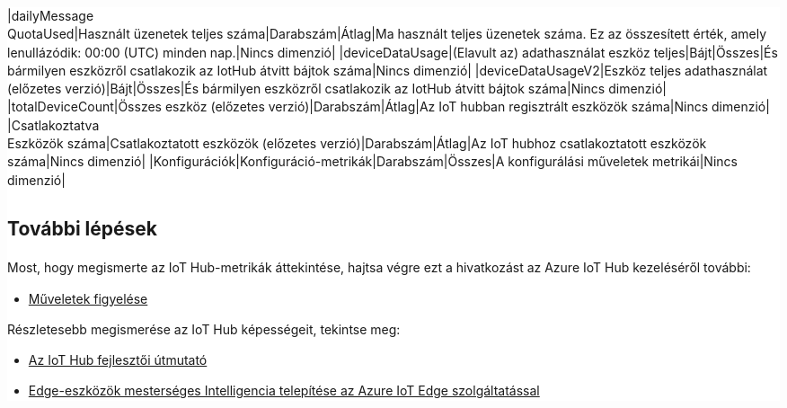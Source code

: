 |dailyMessage<br>QuotaUsed|Használt üzenetek teljes száma|Darabszám|Átlag|Ma használt teljes üzenetek száma. Ez az összesített érték, amely lenullázódik: 00:00 (UTC) minden nap.|Nincs dimenzió|
|deviceDataUsage|(Elavult az) adathasználat eszköz teljes|Bájt|Összes|És bármilyen eszközről csatlakozik az IotHub átvitt bájtok száma|Nincs dimenzió|
|deviceDataUsageV2|Eszköz teljes adathasználat (előzetes verzió)|Bájt|Összes|És bármilyen eszközről csatlakozik az IotHub átvitt bájtok száma|Nincs dimenzió|
|totalDeviceCount|Összes eszköz (előzetes verzió)|Darabszám|Átlag|Az IoT hubban regisztrált eszközök száma|Nincs dimenzió|
|Csatlakoztatva<br>Eszközök száma|Csatlakoztatott eszközök (előzetes verzió)|Darabszám|Átlag|Az IoT hubhoz csatlakoztatott eszközök száma|Nincs dimenzió|
|Konfigurációk|Konfiguráció-metrikák|Darabszám|Összes|A konfigurálási műveletek metrikái|Nincs dimenzió|

## <a name="next-steps"></a>További lépések

Most, hogy megismerte az IoT Hub-metrikák áttekintése, hajtsa végre ezt a hivatkozást az Azure IoT Hub kezeléséről további:

* [Műveletek figyelése](iot-hub-operations-monitoring.md)

Részletesebb megismerése az IoT Hub képességeit, tekintse meg:

* [Az IoT Hub fejlesztői útmutató](iot-hub-devguide.md)

* [Edge-eszközök mesterséges Intelligencia telepítése az Azure IoT Edge szolgáltatással](../iot-edge/tutorial-simulate-device-linux.md)
